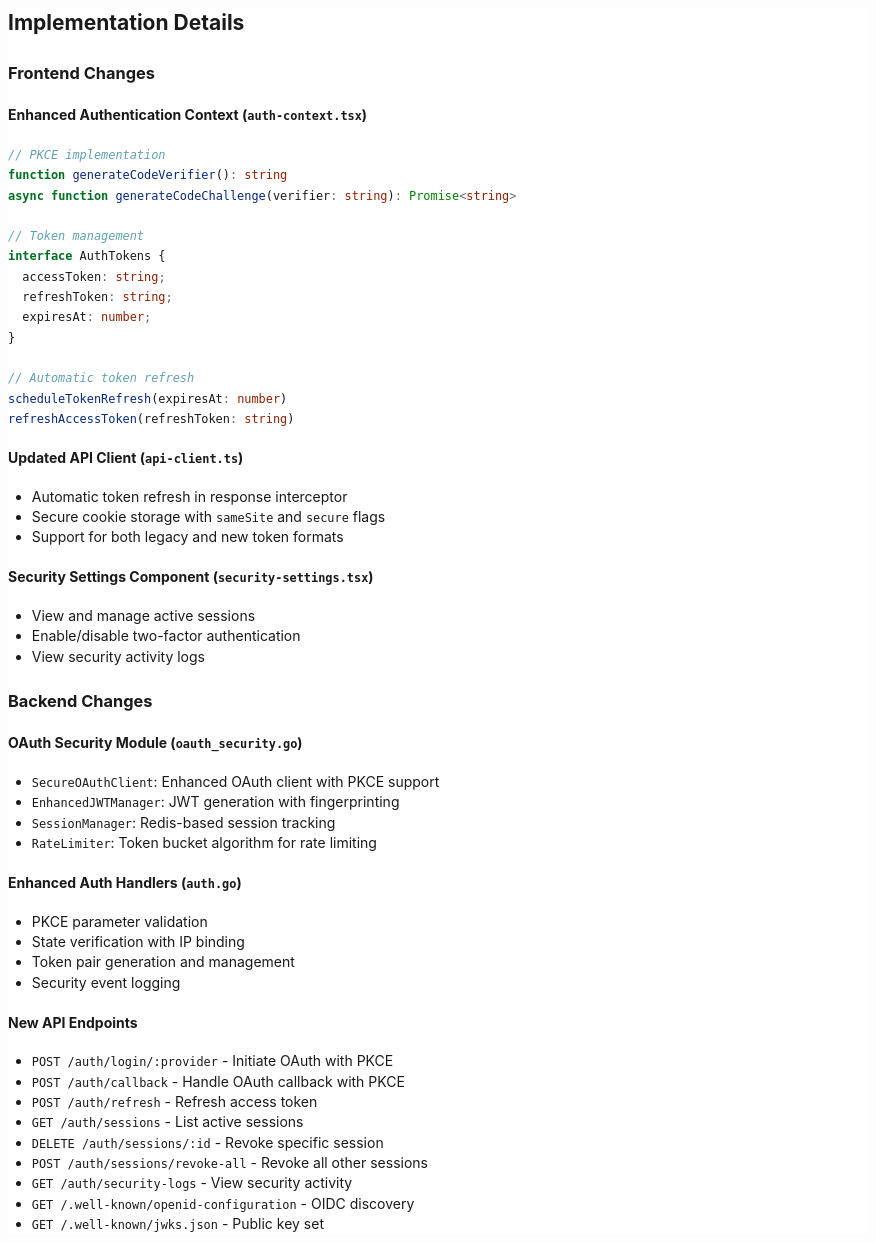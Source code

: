 ## Implementation Details

### Frontend Changes

#### Enhanced Authentication Context (`auth-context.tsx`)
```typescript
// PKCE implementation
function generateCodeVerifier(): string
async function generateCodeChallenge(verifier: string): Promise<string>

// Token management
interface AuthTokens {
  accessToken: string;
  refreshToken: string;
  expiresAt: number;
}

// Automatic token refresh
scheduleTokenRefresh(expiresAt: number)
refreshAccessToken(refreshToken: string)
```

#### Updated API Client (`api-client.ts`)
- Automatic token refresh in response interceptor
- Secure cookie storage with `sameSite` and `secure` flags
- Support for both legacy and new token formats

#### Security Settings Component (`security-settings.tsx`)
- View and manage active sessions
- Enable/disable two-factor authentication
- View security activity logs

### Backend Changes

#### OAuth Security Module (`oauth_security.go`)
- `SecureOAuthClient`: Enhanced OAuth client with PKCE support
- `EnhancedJWTManager`: JWT generation with fingerprinting
- `SessionManager`: Redis-based session tracking
- `RateLimiter`: Token bucket algorithm for rate limiting

#### Enhanced Auth Handlers (`auth.go`)
- PKCE parameter validation
- State verification with IP binding
- Token pair generation and management
- Security event logging

#### New API Endpoints
- `POST /auth/login/:provider` - Initiate OAuth with PKCE
- `POST /auth/callback` - Handle OAuth callback with PKCE
- `POST /auth/refresh` - Refresh access token
- `GET /auth/sessions` - List active sessions
- `DELETE /auth/sessions/:id` - Revoke specific session
- `POST /auth/sessions/revoke-all` - Revoke all other sessions
- `GET /auth/security-logs` - View security activity
- `GET /.well-known/openid-configuration` - OIDC discovery
- `GET /.well-known/jwks.json` - Public key set

